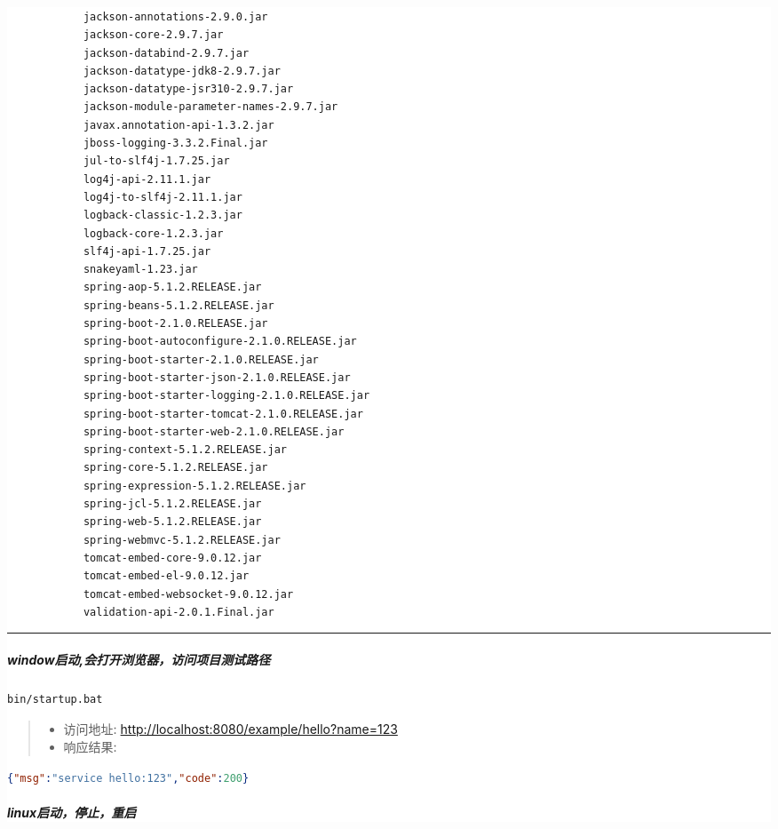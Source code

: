 ```text
            jackson-annotations-2.9.0.jar
            jackson-core-2.9.7.jar
            jackson-databind-2.9.7.jar
            jackson-datatype-jdk8-2.9.7.jar
            jackson-datatype-jsr310-2.9.7.jar
            jackson-module-parameter-names-2.9.7.jar
            javax.annotation-api-1.3.2.jar
            jboss-logging-3.3.2.Final.jar
            jul-to-slf4j-1.7.25.jar
            log4j-api-2.11.1.jar
            log4j-to-slf4j-2.11.1.jar
            logback-classic-1.2.3.jar
            logback-core-1.2.3.jar
            slf4j-api-1.7.25.jar
            snakeyaml-1.23.jar
            spring-aop-5.1.2.RELEASE.jar
            spring-beans-5.1.2.RELEASE.jar
            spring-boot-2.1.0.RELEASE.jar
            spring-boot-autoconfigure-2.1.0.RELEASE.jar
            spring-boot-starter-2.1.0.RELEASE.jar
            spring-boot-starter-json-2.1.0.RELEASE.jar
            spring-boot-starter-logging-2.1.0.RELEASE.jar
            spring-boot-starter-tomcat-2.1.0.RELEASE.jar
            spring-boot-starter-web-2.1.0.RELEASE.jar
            spring-context-5.1.2.RELEASE.jar
            spring-core-5.1.2.RELEASE.jar
            spring-expression-5.1.2.RELEASE.jar
            spring-jcl-5.1.2.RELEASE.jar
            spring-web-5.1.2.RELEASE.jar
            spring-webmvc-5.1.2.RELEASE.jar
            tomcat-embed-core-9.0.12.jar
            tomcat-embed-el-9.0.12.jar
            tomcat-embed-websocket-9.0.12.jar
            validation-api-2.0.1.Final.jar
```


___

##### window启动,会打开浏览器，访问项目测试路径

```bash
bin/startup.bat
```
> - 访问地址: [http://localhost:8080/example/hello?name=123](http://localhost:8080/example/hello?name=123)
> - 响应结果: 
```json
{"msg":"service hello:123","code":200}
```

##### linux启动，停止，重启
